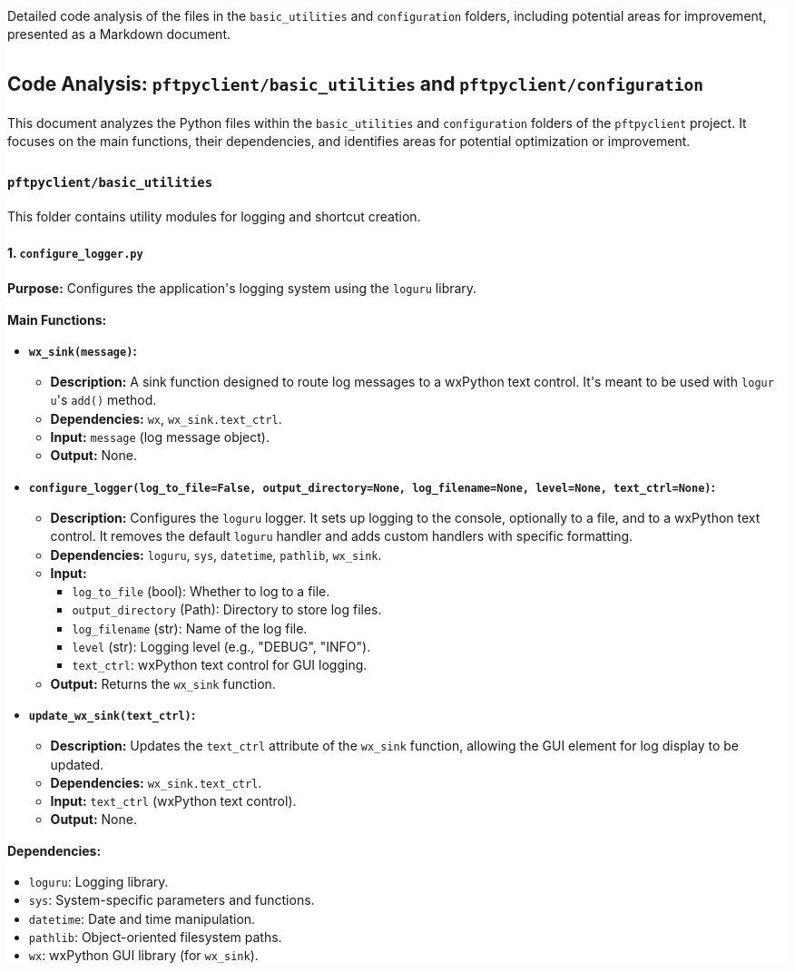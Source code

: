 Detailed code analysis of the files in the `basic_utilities` and `configuration` folders, including potential areas for improvement, presented as a Markdown document.

## Code Analysis: `pftpyclient/basic_utilities` and `pftpyclient/configuration`

This document analyzes the Python files within the `basic_utilities` and `configuration` folders of the `pftpyclient` project. It focuses on the main functions, their dependencies, and identifies areas for potential optimization or improvement.

### **`pftpyclient/basic_utilities`**

This folder contains utility modules for logging and shortcut creation.

#### **1. `configure_logger.py`**

**Purpose:** Configures the application's logging system using the `loguru` library.

**Main Functions:**

*   **`wx_sink(message)`:**
    *   **Description:** A sink function designed to route log messages to a wxPython text control. It's meant to be used with `loguru`'s `add()` method.
    *   **Dependencies:** `wx`, `wx_sink.text_ctrl`.
    *   **Input:** `message` (log message object).
    *   **Output:** None.

*   **`configure_logger(log_to_file=False, output_directory=None, log_filename=None, level=None, text_ctrl=None)`:**
    *   **Description:** Configures the `loguru` logger. It sets up logging to the console, optionally to a file, and to a wxPython text control. It removes the default `loguru` handler and adds custom handlers with specific formatting.
    *   **Dependencies:** `loguru`, `sys`, `datetime`, `pathlib`, `wx_sink`.
    *   **Input:**
        *   `log_to_file` (bool): Whether to log to a file.
        *   `output_directory` (Path): Directory to store log files.
        *   `log_filename` (str): Name of the log file.
        *   `level` (str): Logging level (e.g., "DEBUG", "INFO").
        *   `text_ctrl`: wxPython text control for GUI logging.
    *   **Output:** Returns the `wx_sink` function.

*   **`update_wx_sink(text_ctrl)`:**
    *   **Description:** Updates the `text_ctrl` attribute of the `wx_sink` function, allowing the GUI element for log display to be updated.
    *   **Dependencies:** `wx_sink.text_ctrl`.
    *   **Input:** `text_ctrl` (wxPython text control).
    *   **Output:** None.

**Dependencies:**

*   `loguru`: Logging library.
*   `sys`: System-specific parameters and functions.
*   `datetime`: Date and time manipulation.
*   `pathlib`: Object-oriented filesystem paths.
*   `wx`: wxPython GUI library (for `wx_sink`).
